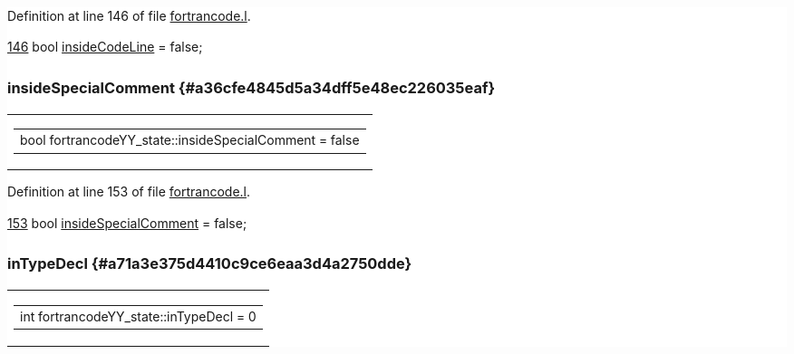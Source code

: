 
<p>Definition at line 146 of file <a href="/web-doxygen/docs/api/files/src/fortrancode-l">fortrancode.l</a>.</p>

<div class="doxyProgramListing">

<div class="doxyCodeLine"><span class="doxyLineNumber"><a href="#ad45e3583ce319dec4eddee5a60a03904">146</a></span><span class="doxyLineContent"><span class="doxyHighlight">  </span><span class="doxyHighlightKeywordType">bool</span><span class="doxyHighlight">          <a href="#ad45e3583ce319dec4eddee5a60a03904">insideCodeLine</a> = </span><span class="doxyHighlightKeyword">false</span><span class="doxyHighlight">;</span></span></div>

</div>

</div>
</div>

### insideSpecialComment {#a36cfe4845d5a34dff5e48ec226035eaf}

<div class="doxyMemberItem">
<div class="doxyMemberProto">
<table class="doxyMemberLabels">
<tr class="doxyMemberLabels">
<td class="doxyMemberLabelsLeft">
<table class="doxyMemberName">
<tr>
<td class="doxyMemberName">bool fortrancodeYY_state::insideSpecialComment = false</td>
</tr>
</table>
</td>
</tr>
</table>
</div>
<div class="doxyMemberDoc">


<p>Definition at line 153 of file <a href="/web-doxygen/docs/api/files/src/fortrancode-l">fortrancode.l</a>.</p>

<div class="doxyProgramListing">

<div class="doxyCodeLine"><span class="doxyLineNumber"><a href="#a36cfe4845d5a34dff5e48ec226035eaf">153</a></span><span class="doxyLineContent"><span class="doxyHighlight">  </span><span class="doxyHighlightKeywordType">bool</span><span class="doxyHighlight">          <a href="#a36cfe4845d5a34dff5e48ec226035eaf">insideSpecialComment</a> = </span><span class="doxyHighlightKeyword">false</span><span class="doxyHighlight">;</span></span></div>

</div>

</div>
</div>

### inTypeDecl {#a71a3e375d4410c9ce6eaa3d4a2750dde}

<div class="doxyMemberItem">
<div class="doxyMemberProto">
<table class="doxyMemberLabels">
<tr class="doxyMemberLabels">
<td class="doxyMemberLabelsLeft">
<table class="doxyMemberName">
<tr>
<td class="doxyMemberName">int fortrancodeYY_state::inTypeDecl = 0</td>
</tr>
</table>
</td>
</tr>
</table>
</div>